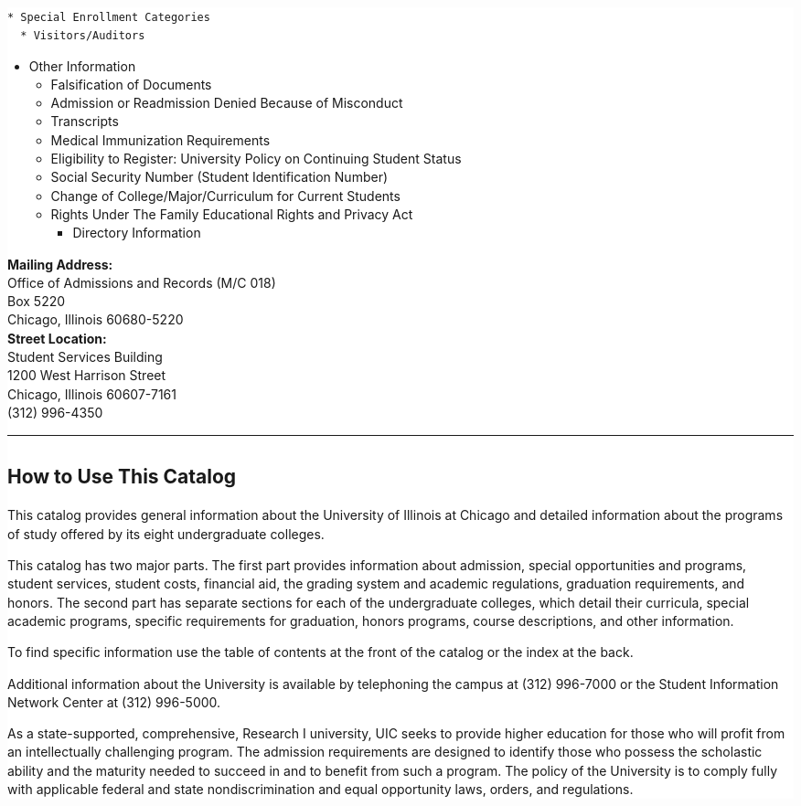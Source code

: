    * Special Enrollment Categories
      * Visitors/Auditors
  * Other Information
    * Falsification of Documents
    * Admission or Readmission Denied Because of Misconduct
    * Transcripts
    * Medical Immunization Requirements
    * Eligibility to Register: University Policy on Continuing Student Status
    * Social Security Number (Student Identification Number)
    * Change of College/Major/Curriculum for Current Students
    * Rights Under The Family Educational Rights and Privacy Act
      * Directory Information

  
**Mailing Address:**  
Office of Admissions and Records (M/C 018)  
Box 5220  
Chicago, Illinois 60680-5220  
**Street Location:**  
Student Services Building  
1200 West Harrison Street  
Chicago, Illinois 60607-7161  
(312) 996-4350

* * *

## How to Use This Catalog

This catalog provides general information about the University of Illinois at
Chicago and detailed information about the programs of study offered by its
eight undergraduate colleges.

This catalog has two major parts. The first part provides information about
admission,  special opportunities and programs,  student services,  student
costs,  financial aid,  the grading system  and  academic regulations,
graduation requirements,  and  honors. The second part has separate sections
for each of the undergraduate colleges, which detail their curricula, special
academic programs, specific requirements for graduation, honors programs,
course descriptions, and other information.

To find specific information use the table of contents at the front of the
catalog or the index at the back.

Additional information about the University is available by telephoning the
campus at (312) 996-7000 or the Student Information Network Center at (312)
996-5000.

As a state-supported, comprehensive, Research I university, UIC seeks to
provide higher education for those who will profit from an intellectually
challenging program. The admission requirements are designed to identify those
who possess the scholastic ability and the maturity needed to succeed in and
to benefit from such a program. The policy of the University is to comply
fully with applicable federal and state nondiscrimination and equal
opportunity laws, orders, and regulations.

